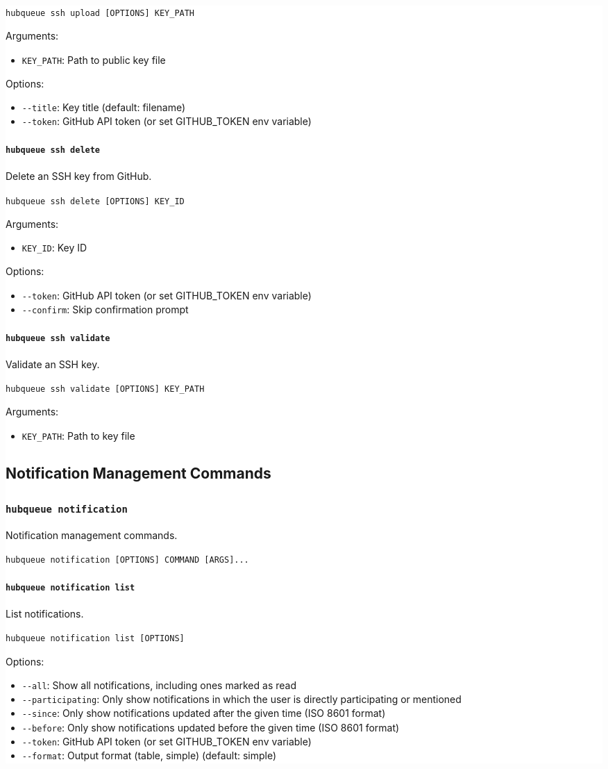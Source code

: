 ```
hubqueue ssh upload [OPTIONS] KEY_PATH
```

Arguments:
- `KEY_PATH`: Path to public key file

Options:
- `--title`: Key title (default: filename)
- `--token`: GitHub API token (or set GITHUB_TOKEN env variable)

#### `hubqueue ssh delete`

Delete an SSH key from GitHub.

```
hubqueue ssh delete [OPTIONS] KEY_ID
```

Arguments:
- `KEY_ID`: Key ID

Options:
- `--token`: GitHub API token (or set GITHUB_TOKEN env variable)
- `--confirm`: Skip confirmation prompt

#### `hubqueue ssh validate`

Validate an SSH key.

```
hubqueue ssh validate [OPTIONS] KEY_PATH
```

Arguments:
- `KEY_PATH`: Path to key file

## Notification Management Commands

### `hubqueue notification`

Notification management commands.

```
hubqueue notification [OPTIONS] COMMAND [ARGS]...
```

#### `hubqueue notification list`

List notifications.

```
hubqueue notification list [OPTIONS]
```

Options:
- `--all`: Show all notifications, including ones marked as read
- `--participating`: Only show notifications in which the user is directly participating or mentioned
- `--since`: Only show notifications updated after the given time (ISO 8601 format)
- `--before`: Only show notifications updated before the given time (ISO 8601 format)
- `--token`: GitHub API token (or set GITHUB_TOKEN env variable)
- `--format`: Output format (table, simple) (default: simple)
